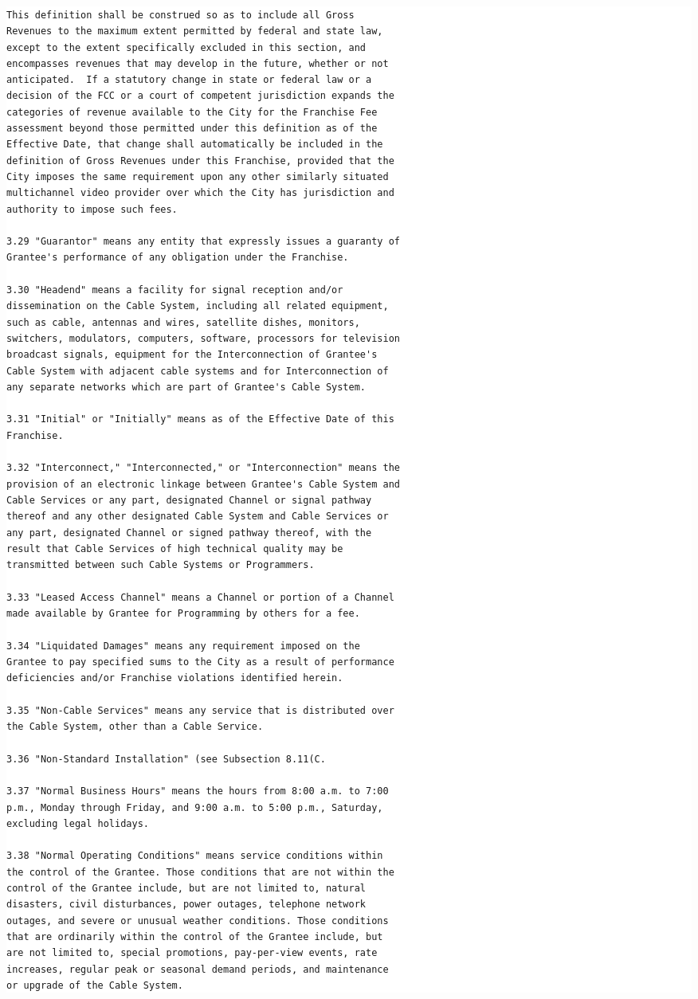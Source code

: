     This definition shall be construed so as to include all Gross  
    Revenues to the maximum extent permitted by federal and state law,  
    except to the extent specifically excluded in this section, and  
    encompasses revenues that may develop in the future, whether or not  
    anticipated.  If a statutory change in state or federal law or a  
    decision of the FCC or a court of competent jurisdiction expands the  
    categories of revenue available to the City for the Franchise Fee  
    assessment beyond those permitted under this definition as of the  
    Effective Date, that change shall automatically be included in the  
    definition of Gross Revenues under this Franchise, provided that the  
    City imposes the same requirement upon any other similarly situated  
    multichannel video provider over which the City has jurisdiction and  
    authority to impose such fees.  
  
    3.29 "Guarantor" means any entity that expressly issues a guaranty of  
    Grantee's performance of any obligation under the Franchise.  
  
    3.30 "Headend" means a facility for signal reception and/or  
    dissemination on the Cable System, including all related equipment,  
    such as cable, antennas and wires, satellite dishes, monitors,  
    switchers, modulators, computers, software, processors for television  
    broadcast signals, equipment for the Interconnection of Grantee's  
    Cable System with adjacent cable systems and for Interconnection of  
    any separate networks which are part of Grantee's Cable System.  
  
    3.31 "Initial" or "Initially" means as of the Effective Date of this  
    Franchise.  
  
    3.32 "Interconnect," "Interconnected," or "Interconnection" means the  
    provision of an electronic linkage between Grantee's Cable System and  
    Cable Services or any part, designated Channel or signal pathway  
    thereof and any other designated Cable System and Cable Services or  
    any part, designated Channel or signed pathway thereof, with the  
    result that Cable Services of high technical quality may be  
    transmitted between such Cable Systems or Programmers.  
  
    3.33 "Leased Access Channel" means a Channel or portion of a Channel  
    made available by Grantee for Programming by others for a fee.  
  
    3.34 "Liquidated Damages" means any requirement imposed on the  
    Grantee to pay specified sums to the City as a result of performance  
    deficiencies and/or Franchise violations identified herein.  
  
    3.35 "Non-Cable Services" means any service that is distributed over  
    the Cable System, other than a Cable Service.  
  
    3.36 "Non-Standard Installation" (see Subsection 8.11(C.  
  
    3.37 "Normal Business Hours" means the hours from 8:00 a.m. to 7:00  
    p.m., Monday through Friday, and 9:00 a.m. to 5:00 p.m., Saturday,  
    excluding legal holidays.  
  
    3.38 "Normal Operating Conditions" means service conditions within  
    the control of the Grantee. Those conditions that are not within the  
    control of the Grantee include, but are not limited to, natural  
    disasters, civil disturbances, power outages, telephone network  
    outages, and severe or unusual weather conditions. Those conditions  
    that are ordinarily within the control of the Grantee include, but  
    are not limited to, special promotions, pay-per-view events, rate  
    increases, regular peak or seasonal demand periods, and maintenance  
    or upgrade of the Cable System.  
  